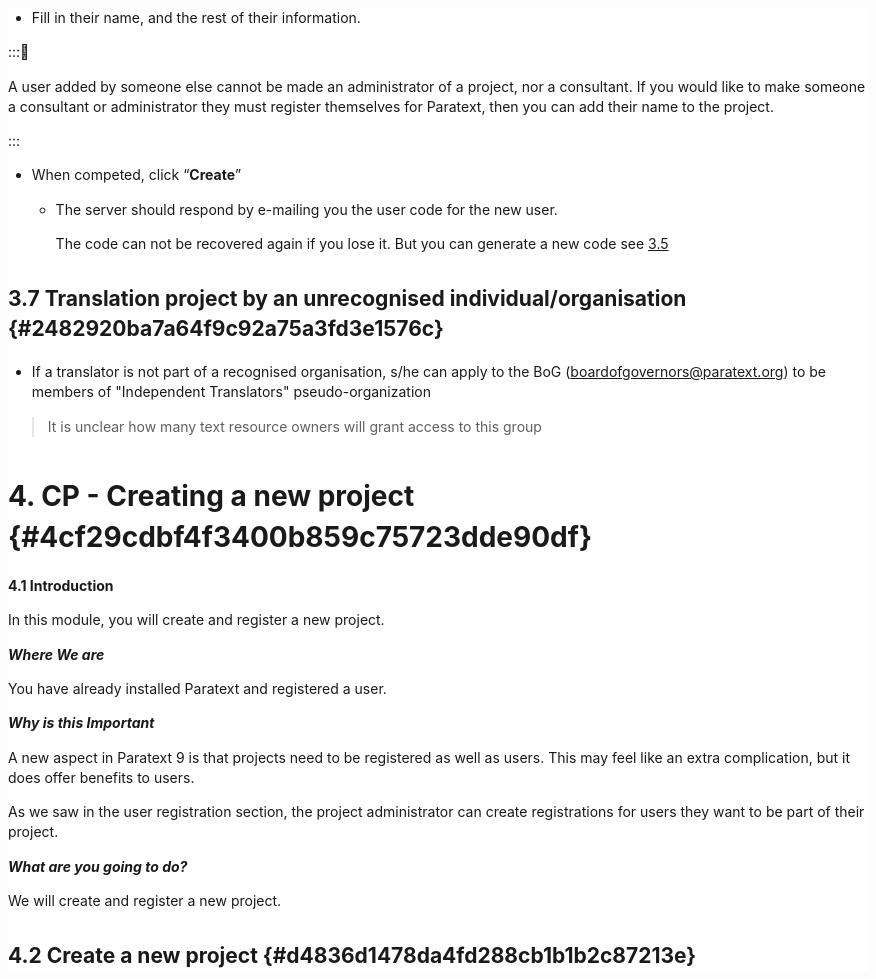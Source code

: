 - Fill in their name, and the rest of their information.

:::🚫

A user added by someone else cannot be made an administrator of a project, nor a consultant. If you would like to make someone a consultant or administrator they must register themselves for Paratext, then you can add their name to the project.

:::



- When competed, click “**Create**”
	- The server should respond by e-mailing you the user code for the new user.

		The code can not be recovered again if you lose it. But you can generate a new code see [3.5](about:blank#sChangeCode)


## **3.7 Translation project by an unrecognised individual/organisation** {#2482920ba7a64f9c92a75a3fd3e1576c}

- If a translator is not part of a recognised organisation, s/he can apply to the BoG ([boardofgovernors@paratext.org](mailto:boardofgovernors@paratext.org)) to be members of "Independent Translators" pseudo-organization

> It is unclear how many text resource owners will grant access to this group


# 4. **CP - Creating a new project** {#4cf29cdbf4f3400b859c75723dde90df}


**4.1 Introduction**


In this module, you will create and register a new project.


_**Where We are**_


You have already installed Paratext and registered a user.


_**Why is this Important**_


A new aspect in Paratext 9 is that projects need to be registered as well as users. This may feel like an extra complication, but it does offer benefits to users.


As we saw in the user registration section, the project administrator can create registrations for users they want to be part of their project.


_**What are you going to do?**_


We will create and register a new project.


## **4.2 Create a new project** {#d4836d1478da4fd288cb1b1b2c87213e}
